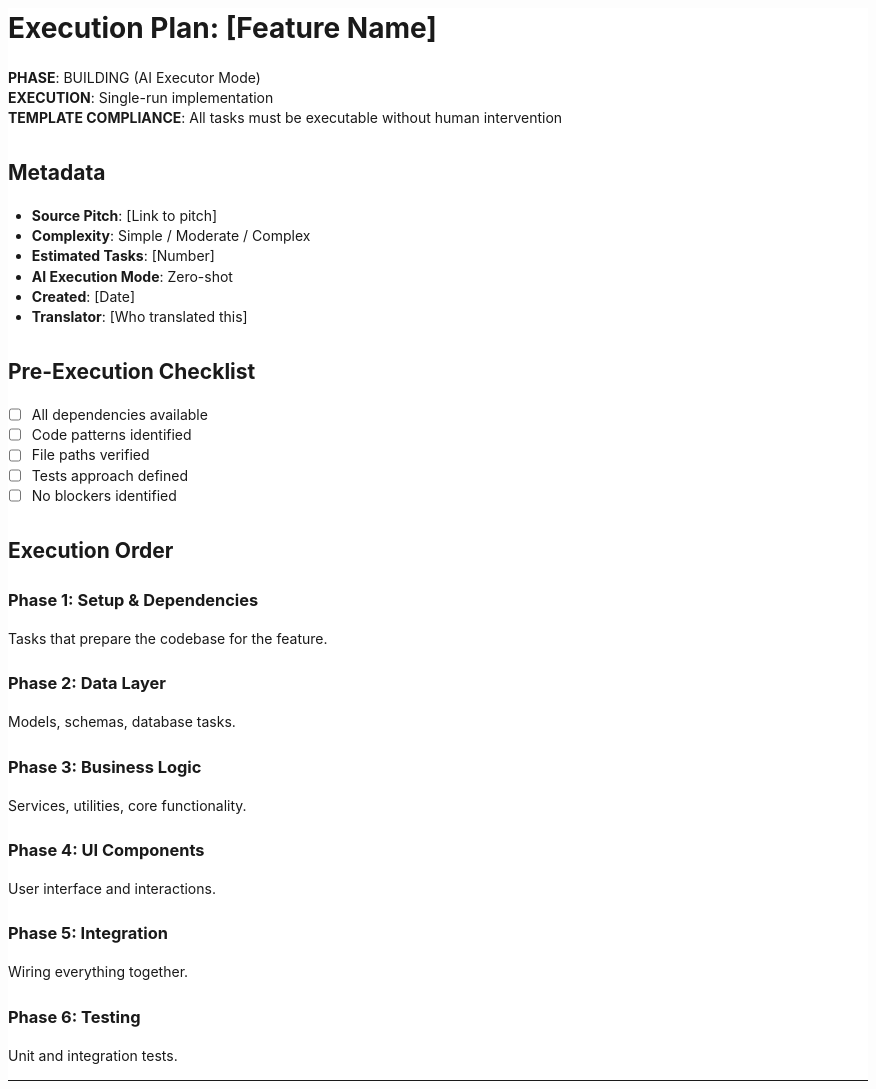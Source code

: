 # Execution Plan: [Feature Name]

**PHASE**: BUILDING (AI Executor Mode)  
**EXECUTION**: Single-run implementation  
**TEMPLATE COMPLIANCE**: All tasks must be executable without human intervention

## Metadata

- **Source Pitch**: [Link to pitch]
- **Complexity**: Simple / Moderate / Complex
- **Estimated Tasks**: [Number]
- **AI Execution Mode**: Zero-shot
- **Created**: [Date]
- **Translator**: [Who translated this]

## Pre-Execution Checklist

- [ ] All dependencies available
- [ ] Code patterns identified
- [ ] File paths verified
- [ ] Tests approach defined
- [ ] No blockers identified

## Execution Order

### Phase 1: Setup & Dependencies

Tasks that prepare the codebase for the feature.

### Phase 2: Data Layer

Models, schemas, database tasks.

### Phase 3: Business Logic

Services, utilities, core functionality.

### Phase 4: UI Components

User interface and interactions.

### Phase 5: Integration

Wiring everything together.

### Phase 6: Testing

Unit and integration tests.

---
